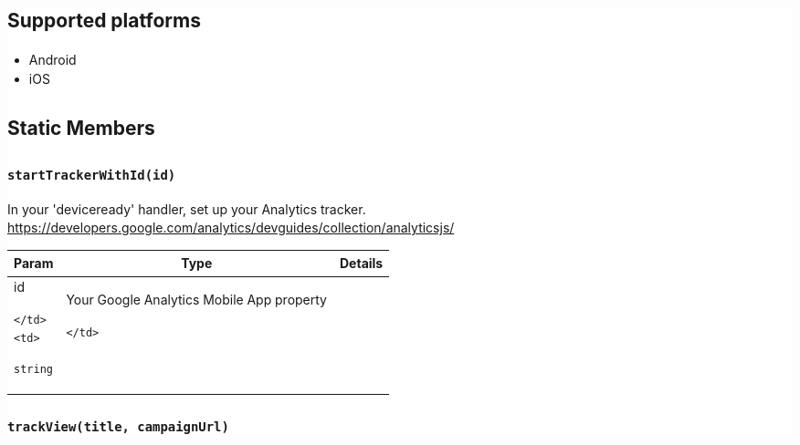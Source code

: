 

<h2>Supported platforms</h2>

<ul>
  <li>Android</li>
  
  <li>iOS</li>
  </ul>








<h2>Static Members</h2>
<div id="startTrackerWithId"></div>
<h3><code>startTrackerWithId(id)</code>
  
</h3>

In your 'deviceready' handler, set up your Analytics tracker.
https://developers.google.com/analytics/devguides/collection/analyticsjs/


<table class="table param-table" style="margin:0;">
  <thead>
  <tr>
    <th>Param</th>
    <th>Type</th>
    <th>Details</th>
  </tr>
  </thead>
  <tbody>
  
  <tr>
    <td>
      id
      
      
    </td>
    <td>
      
<code>string</code>
    </td>
    <td>
      <p>Your Google Analytics Mobile App property</p>

      
    </td>
  </tr>
  
  </tbody>
</table>







<div id="trackView"></div>
<h3><code>trackView(title,&nbsp;campaignUrl)</code>
  